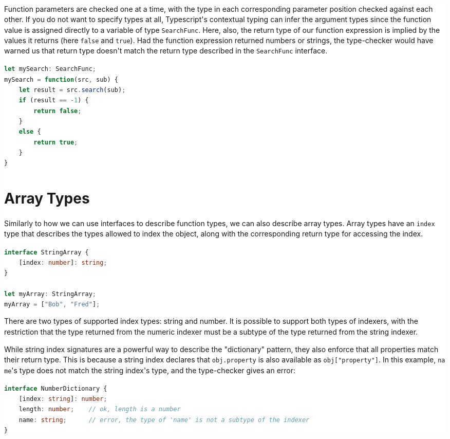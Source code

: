 Function parameters are checked one at a time, with the type in each corresponding parameter position checked against each other.
If you do not want to specify types at all, Typescript's contextual typing can infer the argument types since the function value is assigned directly to a variable of type `SearchFunc`.
Here, also, the return type of our function expression is implied by the values it returns (here `false` and `true`).
Had the function expression returned numbers or strings, the type-checker would have warned us that return type doesn't match the return type described in the `SearchFunc` interface.

```ts
let mySearch: SearchFunc;
mySearch = function(src, sub) {
    let result = src.search(sub);
    if (result == -1) {
        return false;
    }
    else {
        return true;
    }
}
```

# Array Types

Similarly to how we can use interfaces to describe function types, we can also describe array types.
Array types have an `index` type that describes the types allowed to index the object, along with the corresponding return type for accessing the index.

```ts
interface StringArray {
    [index: number]: string;
}

let myArray: StringArray;
myArray = ["Bob", "Fred"];
```

There are two types of supported index types: string and number.
It is possible to support both types of indexers, with the restriction that the type returned from the numeric indexer must be a subtype of the type returned from the string indexer.

While string index signatures are a powerful way to describe the "dictionary" pattern, they also enforce that all properties match their return type.
This is because a string index declares that `obj.property` is also available as `obj["property"]`.
In this example, `name`'s type does not match the string index's type, and the type-checker gives an error:

```ts
interface NumberDictionary {
    [index: string]: number;
    length: number;    // ok, length is a number
    name: string;      // error, the type of 'name' is not a subtype of the indexer
}
```
